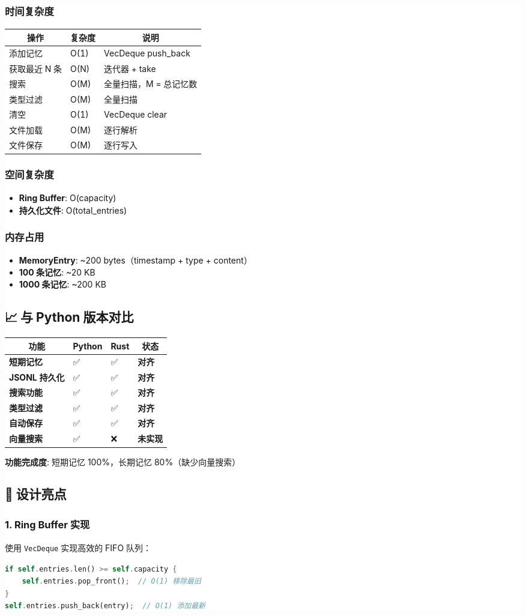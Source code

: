 ### 时间复杂度

| 操作 | 复杂度 | 说明 |
|------|--------|------|
| 添加记忆 | O(1) | VecDeque push_back |
| 获取最近 N 条 | O(N) | 迭代器 + take |
| 搜索 | O(M) | 全量扫描，M = 总记忆数 |
| 类型过滤 | O(M) | 全量扫描 |
| 清空 | O(1) | VecDeque clear |
| 文件加载 | O(M) | 逐行解析 |
| 文件保存 | O(M) | 逐行写入 |

### 空间复杂度

- **Ring Buffer**: O(capacity)
- **持久化文件**: O(total_entries)

### 内存占用

- **MemoryEntry**: ~200 bytes（timestamp + type + content）
- **100 条记忆**: ~20 KB
- **1000 条记忆**: ~200 KB

## 📈 与 Python 版本对比

| 功能 | Python | Rust | 状态 |
|------|--------|------|------|
| **短期记忆** | ✅ | ✅ | **对齐** |
| **JSONL 持久化** | ✅ | ✅ | **对齐** |
| **搜索功能** | ✅ | ✅ | **对齐** |
| **类型过滤** | ✅ | ✅ | **对齐** |
| **自动保存** | ✅ | ✅ | **对齐** |
| **向量搜索** | ✅ | ❌ | **未实现** |

**功能完成度**: 短期记忆 100%，长期记忆 80%（缺少向量搜索）

## 🎨 设计亮点

### 1. Ring Buffer 实现

使用 `VecDeque` 实现高效的 FIFO 队列：
```rust
if self.entries.len() >= self.capacity {
    self.entries.pop_front();  // O(1) 移除最旧
}
self.entries.push_back(entry);  // O(1) 添加最新
```
